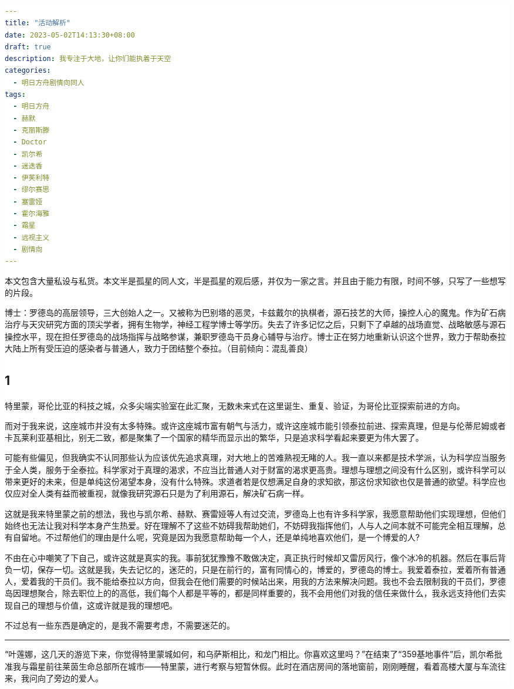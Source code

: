 ```yaml
---
title: "活动解析"
date: 2023-05-02T14:13:30+08:00
draft: true
description: 我专注于大地，让你们能执着于天空
categories:
  - 明日方舟剧情向同人
tags:
  - 明日方舟
  - 赫默
  - 克丽斯滕	
  - Doctor	
  - 凯尔希
  - 迷迭香
  - 伊芙利特
  - 缪尔赛思
  - 塞雷娅
  - 霍尔海雅
  - 霜星
  - 远视主义
  - 剧情向
---
```


本文包含大量私设与私货。本文半是孤星的同人文，半是孤星的观后感，并仅为一家之言。并且由于能力有限，时间不够，只写了一些想写的片段。

博士：罗德岛的高层领导，三大创始人之一。又被称为巴别塔的恶灵，卡兹戴尔的执棋者，源石技艺的大师，操控人心的魔鬼。作为矿石病治疗与天灾研究方面的顶尖学者，拥有生物学，神经工程学博士等学历。失去了许多记忆之后，只剩下了卓越的战场直觉、战略敏感与源石操控水平，现在担任罗德岛的战场指挥与战略参谋，兼职罗德岛干员身心辅导与治疗。博士正在努力地重新认识这个世界，致力于帮助泰拉大陆上所有受压迫的感染者与普通人，致力于团结整个泰拉。（目前倾向：混乱善良）

## 1


特里蒙，哥伦比亚的科技之城，众多尖端实验室在此汇聚，无数未来式在这里诞生、重复、验证，为哥伦比亚探索前进的方向。

而对于我来说，这座城市并没有太多特殊。或许这座城市富有朝气与活力，或许这座城市能引领泰拉前进、探索真理，但是与伦蒂尼姆或者卡瓦莱利亚基相比，别无二致，都是聚集了一个国家的精华而显示出的繁华，只是追求科学看起来要更为伟大罢了。

可能有些偏见，但我确实不认同那些认为应该优先追求真理，对大地上的苦难熟视无睹的人。我一直以来都是技术学派，认为科学应当服务于全人类，服务于全泰拉。科学家对于真理的渴求，不应当比普通人对于财富的渴求更高贵。理想与理想之间没有什么区别，或许科学可以带来更好的未来，但是单纯这份渴望本身，没有什么特殊。求道者若是仅想满足自身的求知欲，那这份求知欲也仅是普通的欲望。科学应也仅应对全人类有益而被重视，就像我研究源石只是为了利用源石，解决矿石病一样。

这就是我来特里蒙之前的想法，我也与凯尔希、赫默、赛雷娅等人有过交流，罗德岛上也有许多科学家，我愿意帮助他们实现理想，但他们始终也无法让我对科学本身产生热爱。好在理解不了这些不妨碍我帮助她们，不妨碍我指挥他们，人与人之间本就不可能完全相互理解，总有自留地。不过帮他们的理由是什么呢，究竟是因为我愿意帮助每一个人，还是单纯地喜欢他们，是一个博爱的人?

不由在心中嘲笑了下自己，或许这就是真实的我。事前犹犹豫豫不敢做决定，真正执行时候却又雷厉风行，像个冰冷的机器。然后在事后背负一切，保存一切。这就是我，失去记忆的，迷茫的，只是在前行的，富有同情心的，博爱的，罗德岛的博士。我爱着泰拉，爱着所有普通人，爱着我的干员们。我不能给泰拉以方向，但我会在他们需要的时候站出来，用我的方法来解决问题。我也不会去限制我的干员们，罗德岛因理想聚合，除去职位上的的高低，我们每个人都是平等的，都是同样重要的，我不会用他们对我的信任来做什么，我永远支持他们去实现自己的理想与价值，这或许就是我的理想吧。

不过总有一些东西是确定的，是我不需要考虑，不需要迷茫的。

------

“叶莲娜，这几天的游览下来，你觉得特里蒙城如何，和乌萨斯相比，和龙门相比。你喜欢这里吗？”在结束了“359基地事件”后，凯尔希批准我与霜星前往莱茵生命总部所在城市——特里蒙，进行考察与短暂休假。此时在酒店房间的落地窗前，刚刚睡醒，看着高楼大厦与车流往来，我问向了旁边的爱人。
